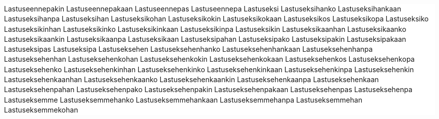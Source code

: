 Lastuseennepakin
Lastuseennepakaan
Lastuseennepas
Lastuseennepa
Lastuseksi
Lastuseksihanko
Lastuseksihankaan
Lastuseksihanpa
Lastuseksihan
Lastuseksikohan
Lastuseksikokin
Lastuseksikokaan
Lastuseksikos
Lastuseksikopa
Lastuseksiko
Lastuseksikinhan
Lastuseksikinko
Lastuseksikinkaan
Lastuseksikinpa
Lastuseksikin
Lastuseksikaanhan
Lastuseksikaanko
Lastuseksikaankin
Lastuseksikaanpa
Lastuseksikaan
Lastuseksipahan
Lastuseksipako
Lastuseksipakin
Lastuseksipakaan
Lastuseksipas
Lastuseksipa
Lastuseksehen
Lastuseksehenhanko
Lastuseksehenhankaan
Lastuseksehenhanpa
Lastuseksehenhan
Lastuseksehenkohan
Lastuseksehenkokin
Lastuseksehenkokaan
Lastuseksehenkos
Lastuseksehenkopa
Lastuseksehenko
Lastuseksehenkinhan
Lastuseksehenkinko
Lastuseksehenkinkaan
Lastuseksehenkinpa
Lastuseksehenkin
Lastuseksehenkaanhan
Lastuseksehenkaanko
Lastuseksehenkaankin
Lastuseksehenkaanpa
Lastuseksehenkaan
Lastuseksehenpahan
Lastuseksehenpako
Lastuseksehenpakin
Lastuseksehenpakaan
Lastuseksehenpas
Lastuseksehenpa
Lastuseksemme
Lastuseksemmehanko
Lastuseksemmehankaan
Lastuseksemmehanpa
Lastuseksemmehan
Lastuseksemmekohan